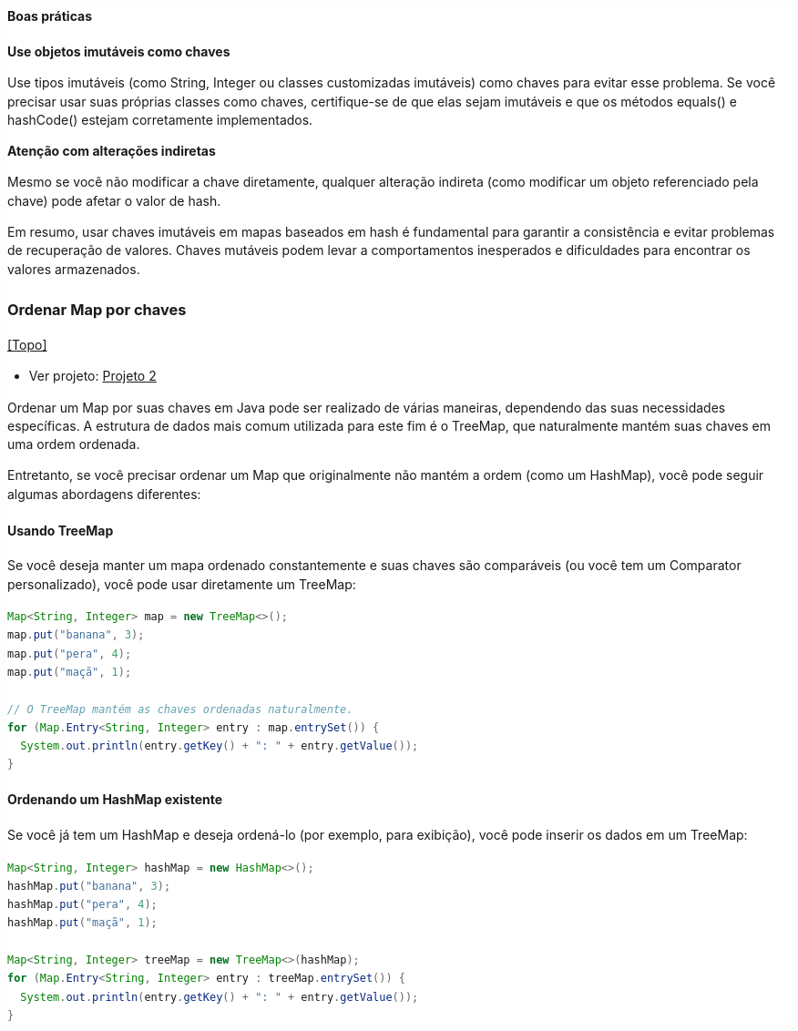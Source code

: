 #### Boas práticas

**Use objetos imutáveis como chaves**

Use tipos imutáveis (como String, Integer ou classes customizadas imutáveis) como chaves para evitar esse problema.
Se você precisar usar suas próprias classes como chaves, certifique-se de que elas sejam imutáveis e que os métodos equals() e hashCode() estejam corretamente implementados.

**Atenção com alterações indiretas**

Mesmo se você não modificar a chave diretamente, qualquer alteração indireta (como modificar um objeto referenciado pela chave) pode afetar o valor de hash.

Em resumo, usar chaves imutáveis em mapas baseados em hash é fundamental para garantir a consistência e evitar problemas de recuperação de valores. Chaves mutáveis podem levar a comportamentos inesperados e dificuldades para encontrar os valores armazenados.

### Ordenar Map por chaves
[[Topo]](#)<br />

- Ver projeto: [Projeto 2](./10_arquivos/proj_02/)

Ordenar um Map por suas chaves em Java pode ser realizado de várias maneiras, dependendo das suas necessidades específicas. A estrutura de dados mais comum utilizada para este fim é o TreeMap, que naturalmente mantém suas chaves em uma ordem ordenada.

Entretanto, se você precisar ordenar um Map que originalmente não mantém a ordem (como um HashMap), você pode seguir algumas abordagens diferentes:

#### Usando TreeMap

Se você deseja manter um mapa ordenado constantemente e suas chaves são comparáveis (ou você tem um Comparator personalizado), você pode usar diretamente um TreeMap:

```java
Map<String, Integer> map = new TreeMap<>();
map.put("banana", 3);
map.put("pera", 4);
map.put("maçã", 1);

// O TreeMap mantém as chaves ordenadas naturalmente.
for (Map.Entry<String, Integer> entry : map.entrySet()) {
  System.out.println(entry.getKey() + ": " + entry.getValue());
}
```

#### Ordenando um HashMap existente

Se você já tem um HashMap e deseja ordená-lo (por exemplo, para exibição), você pode inserir os dados em um TreeMap:

```java
Map<String, Integer> hashMap = new HashMap<>();
hashMap.put("banana", 3);
hashMap.put("pera", 4);
hashMap.put("maçã", 1);

Map<String, Integer> treeMap = new TreeMap<>(hashMap);
for (Map.Entry<String, Integer> entry : treeMap.entrySet()) {
  System.out.println(entry.getKey() + ": " + entry.getValue());
}
```
